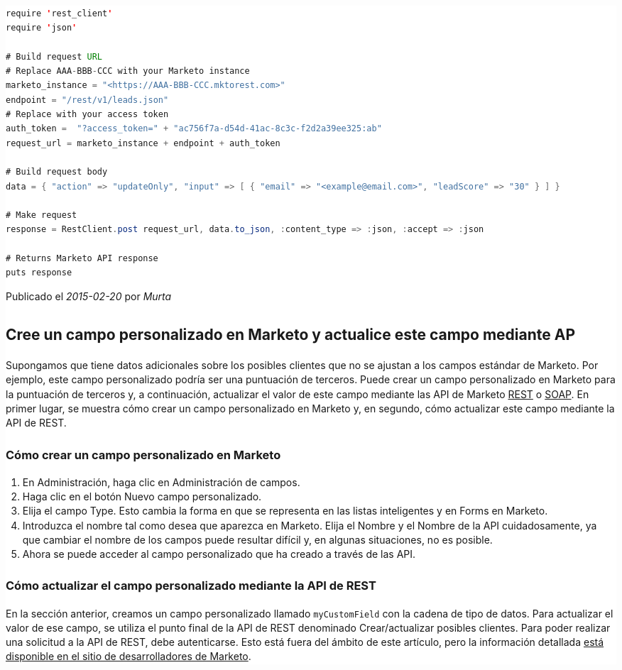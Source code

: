 ```java
require 'rest_client'
require 'json'

# Build request URL
# Replace AAA-BBB-CCC with your Marketo instance
marketo_instance = "<https://AAA-BBB-CCC.mktorest.com>" 
endpoint = "/rest/v1/leads.json"
# Replace with your access token
auth_token =  "?access_token=" + "ac756f7a-d54d-41ac-8c3c-f2d2a39ee325:ab" 
request_url = marketo_instance + endpoint + auth_token

# Build request body
data = { "action" => "updateOnly", "input" => [ { "email" => "<example@email.com>", "leadScore" => "30" } ] } 

# Make request
response = RestClient.post request_url, data.to_json, :content_type => :json, :accept => :json

# Returns Marketo API response
puts response
```

Publicado el _2015-02-20_ por _Murta_

## Cree un campo personalizado en Marketo y actualice este campo mediante AP

Supongamos que tiene datos adicionales sobre los posibles clientes que no se ajustan a los campos estándar de Marketo. Por ejemplo, este campo personalizado podría ser una puntuación de terceros. Puede crear un campo personalizado en Marketo para la puntuación de terceros y, a continuación, actualizar el valor de este campo mediante las API de Marketo [REST](https://developer.adobe.com/marketo-apis/) o [SOAP](https://experienceleague.adobe.com/es/docs/marketo-developer/marketo/soap/activity-type-filters). En primer lugar, se muestra cómo crear un campo personalizado en Marketo y, en segundo, cómo actualizar este campo mediante la API de REST.

### Cómo crear un campo personalizado en Marketo

1. En Administración, haga clic en Administración de campos.
1. Haga clic en el botón Nuevo campo personalizado.
1. Elija el campo Type. Esto cambia la forma en que se representa en las listas inteligentes y en Forms en Marketo.
1. Introduzca el nombre tal como desea que aparezca en Marketo. Elija el Nombre y el Nombre de la API cuidadosamente, ya que cambiar el nombre de los campos puede resultar difícil y, en algunas situaciones, no es posible.
1. Ahora se puede acceder al campo personalizado que ha creado a través de las API.

### Cómo actualizar el campo personalizado mediante la API de REST

En la sección anterior, creamos un campo personalizado llamado `myCustomField` con la cadena de tipo de datos. Para actualizar el valor de ese campo, se utiliza el punto final de la API de REST denominado Crear/actualizar posibles clientes. Para poder realizar una solicitud a la API de REST, debe autenticarse. Esto está fuera del ámbito de este artículo, pero la información detallada [está disponible en el sitio de desarrolladores de Marketo](/help/rest-api/authentication.md).

